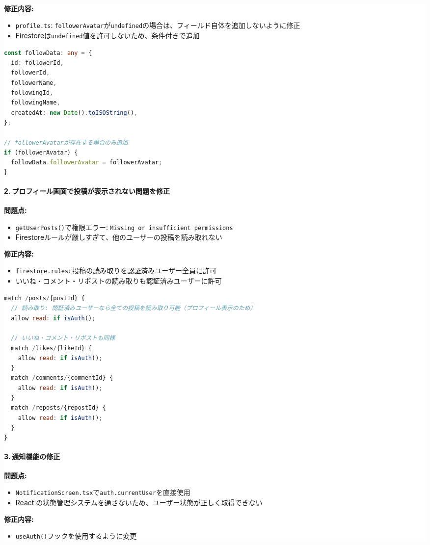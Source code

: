 **修正内容:**
- `profile.ts`: `followerAvatar`が`undefined`の場合は、フィールド自体を追加しないように修正
- Firestoreは`undefined`値を許可しないため、条件付きで追加

```typescript
const followData: any = {
  id: followerId,
  followerId,
  followerName,
  followingId,
  followingName,
  createdAt: new Date().toISOString(),
};

// followerAvatarが存在する場合のみ追加
if (followerAvatar) {
  followData.followerAvatar = followerAvatar;
}
```

#### 2. プロフィール画面で投稿が表示されない問題を修正

**問題点:**
- `getUserPosts()`で権限エラー: `Missing or insufficient permissions`
- Firestoreルールが厳しすぎて、他のユーザーの投稿を読み取れない

**修正内容:**
- `firestore.rules`: 投稿の読み取りを認証済みユーザー全員に許可
- いいね・コメント・リポストの読み取りも認証済みユーザーに許可

```javascript
match /posts/{postId} {
  // 読み取り: 認証済みユーザーなら全ての投稿を読み取り可能（プロフィール表示のため）
  allow read: if isAuth();

  // いいね・コメント・リポストも同様
  match /likes/{likeId} {
    allow read: if isAuth();
  }
  match /comments/{commentId} {
    allow read: if isAuth();
  }
  match /reposts/{repostId} {
    allow read: if isAuth();
  }
}
```

#### 3. 通知機能の修正

**問題点:**
- `NotificationScreen.tsx`で`auth.currentUser`を直接使用
- React の状態管理システムを通さないため、ユーザー状態が正しく取得できない

**修正内容:**
- `useAuth()`フックを使用するように変更

